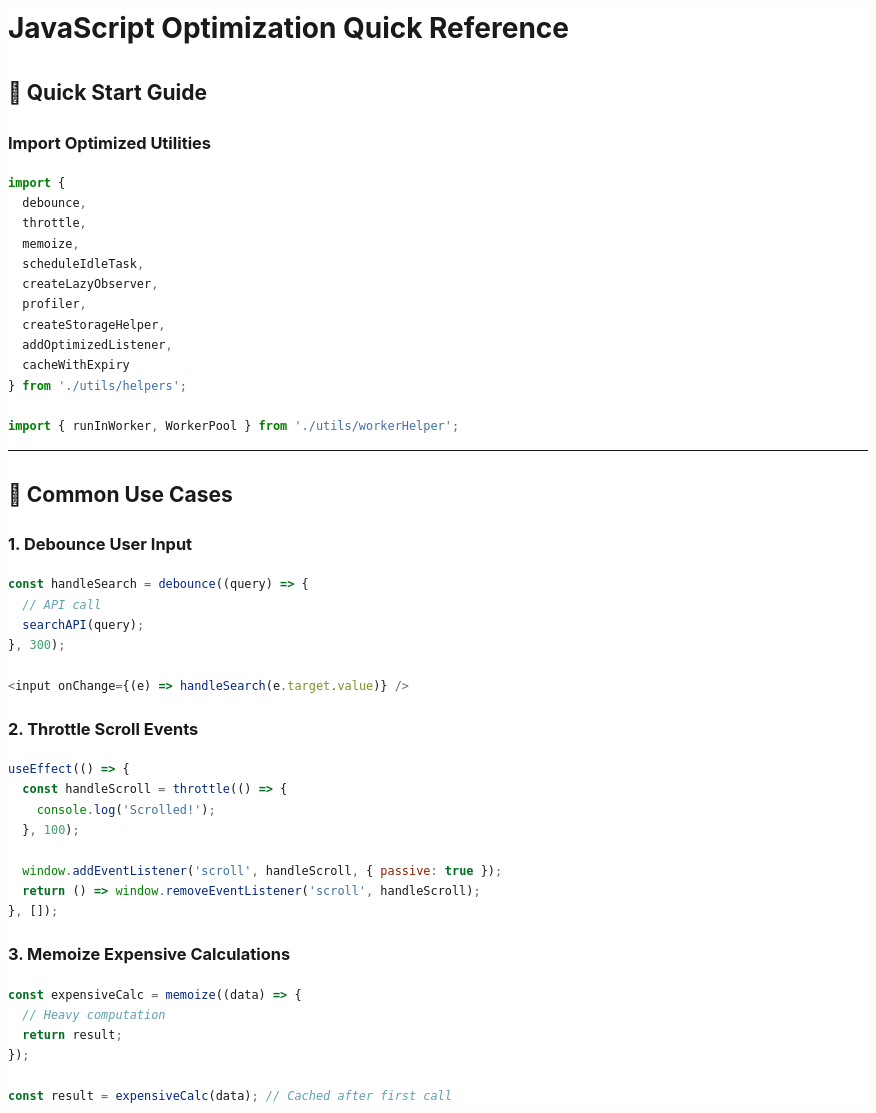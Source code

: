 # JavaScript Optimization Quick Reference

## 🚀 Quick Start Guide

### Import Optimized Utilities

```javascript
import {
  debounce,
  throttle,
  memoize,
  scheduleIdleTask,
  createLazyObserver,
  profiler,
  createStorageHelper,
  addOptimizedListener,
  cacheWithExpiry
} from './utils/helpers';

import { runInWorker, WorkerPool } from './utils/workerHelper';
```

---

## 📖 Common Use Cases

### 1. Debounce User Input
```javascript
const handleSearch = debounce((query) => {
  // API call
  searchAPI(query);
}, 300);

<input onChange={(e) => handleSearch(e.target.value)} />
```

### 2. Throttle Scroll Events
```javascript
useEffect(() => {
  const handleScroll = throttle(() => {
    console.log('Scrolled!');
  }, 100);
  
  window.addEventListener('scroll', handleScroll, { passive: true });
  return () => window.removeEventListener('scroll', handleScroll);
}, []);
```

### 3. Memoize Expensive Calculations
```javascript
const expensiveCalc = memoize((data) => {
  // Heavy computation
  return result;
});

const result = expensiveCalc(data); // Cached after first call
```
